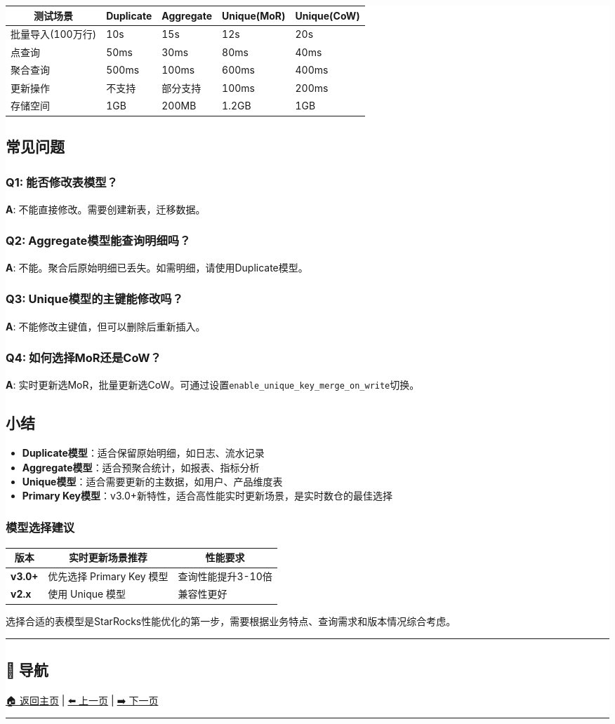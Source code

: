 | 测试场景 | Duplicate | Aggregate | Unique(MoR) | Unique(CoW) |
|---------|-----------|-----------|-------------|-------------|
| 批量导入(100万行) | 10s | 15s | 12s | 20s |
| 点查询 | 50ms | 30ms | 80ms | 40ms |
| 聚合查询 | 500ms | 100ms | 600ms | 400ms |
| 更新操作 | 不支持 | 部分支持 | 100ms | 200ms |
| 存储空间 | 1GB | 200MB | 1.2GB | 1GB |

## 常见问题

### Q1: 能否修改表模型？
**A**: 不能直接修改。需要创建新表，迁移数据。

### Q2: Aggregate模型能查询明细吗？
**A**: 不能。聚合后原始明细已丢失。如需明细，请使用Duplicate模型。

### Q3: Unique模型的主键能修改吗？
**A**: 不能修改主键值，但可以删除后重新插入。

### Q4: 如何选择MoR还是CoW？
**A**: 实时更新选MoR，批量更新选CoW。可通过设置`enable_unique_key_merge_on_write`切换。

## 小结

- **Duplicate模型**：适合保留原始明细，如日志、流水记录
- **Aggregate模型**：适合预聚合统计，如报表、指标分析  
- **Unique模型**：适合需要更新的主数据，如用户、产品维度表
- **Primary Key模型**：v3.0+新特性，适合高性能实时更新场景，是实时数仓的最佳选择

### 模型选择建议

| 版本 | 实时更新场景推荐 | 性能要求 |
|------|----------------|---------|
| **v3.0+** | 优先选择 Primary Key 模型 | 查询性能提升3-10倍 |
| **v2.x** | 使用 Unique 模型 | 兼容性更好 |

选择合适的表模型是StarRocks性能优化的第一步，需要根据业务特点、查询需求和版本情况综合考虑。

---

## 📖 导航

[🏠 返回主页](../../README.md) | [⬅️ 上一页](../02-quick-start/first-etl.md) | [➡️ 下一页](partition-strategy.md)

---